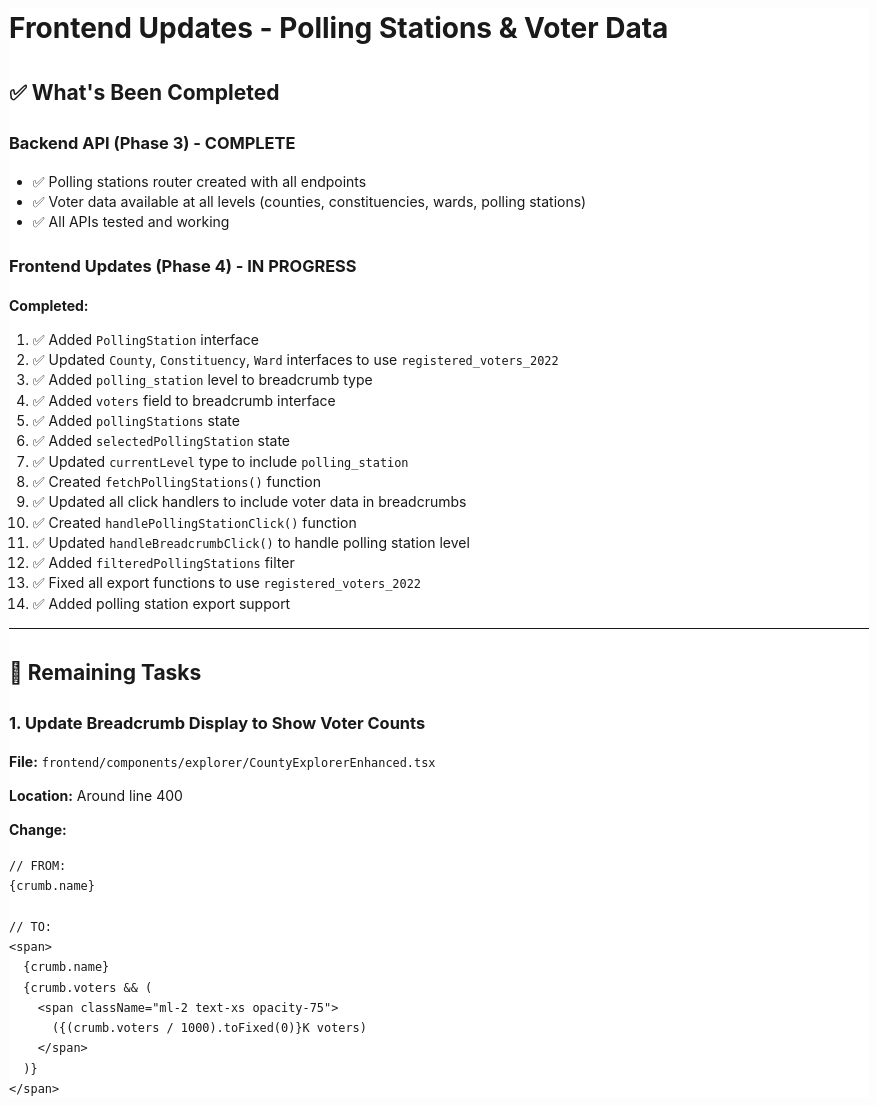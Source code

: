 # Frontend Updates - Polling Stations & Voter Data

## ✅ What's Been Completed

### Backend API (Phase 3) - COMPLETE
- ✅ Polling stations router created with all endpoints
- ✅ Voter data available at all levels (counties, constituencies, wards, polling stations)
- ✅ All APIs tested and working

### Frontend Updates (Phase 4) - IN PROGRESS

**Completed:**
1. ✅ Added `PollingStation` interface
2. ✅ Updated `County`, `Constituency`, `Ward` interfaces to use `registered_voters_2022`
3. ✅ Added `polling_station` level to breadcrumb type
4. ✅ Added `voters` field to breadcrumb interface
5. ✅ Added `pollingStations` state
6. ✅ Added `selectedPollingStation` state
7. ✅ Updated `currentLevel` type to include `polling_station`
8. ✅ Created `fetchPollingStations()` function
9. ✅ Updated all click handlers to include voter data in breadcrumbs
10. ✅ Created `handlePollingStationClick()` function
11. ✅ Updated `handleBreadcrumbClick()` to handle polling station level
12. ✅ Added `filteredPollingStations` filter
13. ✅ Fixed all export functions to use `registered_voters_2022`
14. ✅ Added polling station export support

---

## 🔄 Remaining Tasks

### 1. Update Breadcrumb Display to Show Voter Counts

**File:** `frontend/components/explorer/CountyExplorerEnhanced.tsx`

**Location:** Around line 400

**Change:**
```tsx
// FROM:
{crumb.name}

// TO:
<span>
  {crumb.name}
  {crumb.voters && (
    <span className="ml-2 text-xs opacity-75">
      ({(crumb.voters / 1000).toFixed(0)}K voters)
    </span>
  )}
</span>
```
